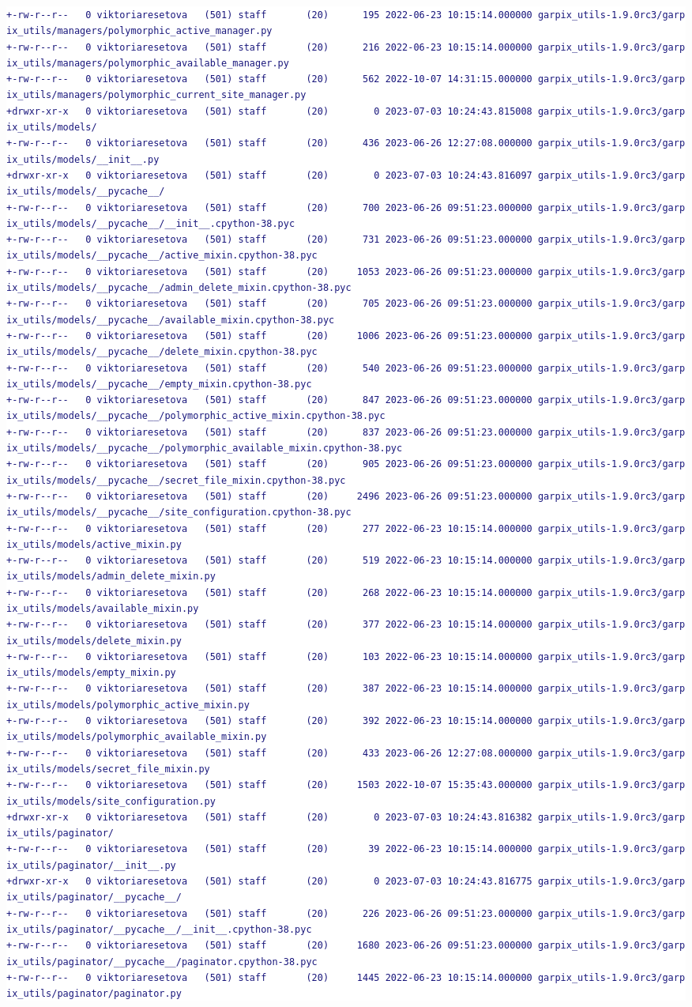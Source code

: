 ```diff
+-rw-r--r--   0 viktoriaresetova   (501) staff       (20)      195 2022-06-23 10:15:14.000000 garpix_utils-1.9.0rc3/garpix_utils/managers/polymorphic_active_manager.py
+-rw-r--r--   0 viktoriaresetova   (501) staff       (20)      216 2022-06-23 10:15:14.000000 garpix_utils-1.9.0rc3/garpix_utils/managers/polymorphic_available_manager.py
+-rw-r--r--   0 viktoriaresetova   (501) staff       (20)      562 2022-10-07 14:31:15.000000 garpix_utils-1.9.0rc3/garpix_utils/managers/polymorphic_current_site_manager.py
+drwxr-xr-x   0 viktoriaresetova   (501) staff       (20)        0 2023-07-03 10:24:43.815008 garpix_utils-1.9.0rc3/garpix_utils/models/
+-rw-r--r--   0 viktoriaresetova   (501) staff       (20)      436 2023-06-26 12:27:08.000000 garpix_utils-1.9.0rc3/garpix_utils/models/__init__.py
+drwxr-xr-x   0 viktoriaresetova   (501) staff       (20)        0 2023-07-03 10:24:43.816097 garpix_utils-1.9.0rc3/garpix_utils/models/__pycache__/
+-rw-r--r--   0 viktoriaresetova   (501) staff       (20)      700 2023-06-26 09:51:23.000000 garpix_utils-1.9.0rc3/garpix_utils/models/__pycache__/__init__.cpython-38.pyc
+-rw-r--r--   0 viktoriaresetova   (501) staff       (20)      731 2023-06-26 09:51:23.000000 garpix_utils-1.9.0rc3/garpix_utils/models/__pycache__/active_mixin.cpython-38.pyc
+-rw-r--r--   0 viktoriaresetova   (501) staff       (20)     1053 2023-06-26 09:51:23.000000 garpix_utils-1.9.0rc3/garpix_utils/models/__pycache__/admin_delete_mixin.cpython-38.pyc
+-rw-r--r--   0 viktoriaresetova   (501) staff       (20)      705 2023-06-26 09:51:23.000000 garpix_utils-1.9.0rc3/garpix_utils/models/__pycache__/available_mixin.cpython-38.pyc
+-rw-r--r--   0 viktoriaresetova   (501) staff       (20)     1006 2023-06-26 09:51:23.000000 garpix_utils-1.9.0rc3/garpix_utils/models/__pycache__/delete_mixin.cpython-38.pyc
+-rw-r--r--   0 viktoriaresetova   (501) staff       (20)      540 2023-06-26 09:51:23.000000 garpix_utils-1.9.0rc3/garpix_utils/models/__pycache__/empty_mixin.cpython-38.pyc
+-rw-r--r--   0 viktoriaresetova   (501) staff       (20)      847 2023-06-26 09:51:23.000000 garpix_utils-1.9.0rc3/garpix_utils/models/__pycache__/polymorphic_active_mixin.cpython-38.pyc
+-rw-r--r--   0 viktoriaresetova   (501) staff       (20)      837 2023-06-26 09:51:23.000000 garpix_utils-1.9.0rc3/garpix_utils/models/__pycache__/polymorphic_available_mixin.cpython-38.pyc
+-rw-r--r--   0 viktoriaresetova   (501) staff       (20)      905 2023-06-26 09:51:23.000000 garpix_utils-1.9.0rc3/garpix_utils/models/__pycache__/secret_file_mixin.cpython-38.pyc
+-rw-r--r--   0 viktoriaresetova   (501) staff       (20)     2496 2023-06-26 09:51:23.000000 garpix_utils-1.9.0rc3/garpix_utils/models/__pycache__/site_configuration.cpython-38.pyc
+-rw-r--r--   0 viktoriaresetova   (501) staff       (20)      277 2022-06-23 10:15:14.000000 garpix_utils-1.9.0rc3/garpix_utils/models/active_mixin.py
+-rw-r--r--   0 viktoriaresetova   (501) staff       (20)      519 2022-06-23 10:15:14.000000 garpix_utils-1.9.0rc3/garpix_utils/models/admin_delete_mixin.py
+-rw-r--r--   0 viktoriaresetova   (501) staff       (20)      268 2022-06-23 10:15:14.000000 garpix_utils-1.9.0rc3/garpix_utils/models/available_mixin.py
+-rw-r--r--   0 viktoriaresetova   (501) staff       (20)      377 2022-06-23 10:15:14.000000 garpix_utils-1.9.0rc3/garpix_utils/models/delete_mixin.py
+-rw-r--r--   0 viktoriaresetova   (501) staff       (20)      103 2022-06-23 10:15:14.000000 garpix_utils-1.9.0rc3/garpix_utils/models/empty_mixin.py
+-rw-r--r--   0 viktoriaresetova   (501) staff       (20)      387 2022-06-23 10:15:14.000000 garpix_utils-1.9.0rc3/garpix_utils/models/polymorphic_active_mixin.py
+-rw-r--r--   0 viktoriaresetova   (501) staff       (20)      392 2022-06-23 10:15:14.000000 garpix_utils-1.9.0rc3/garpix_utils/models/polymorphic_available_mixin.py
+-rw-r--r--   0 viktoriaresetova   (501) staff       (20)      433 2023-06-26 12:27:08.000000 garpix_utils-1.9.0rc3/garpix_utils/models/secret_file_mixin.py
+-rw-r--r--   0 viktoriaresetova   (501) staff       (20)     1503 2022-10-07 15:35:43.000000 garpix_utils-1.9.0rc3/garpix_utils/models/site_configuration.py
+drwxr-xr-x   0 viktoriaresetova   (501) staff       (20)        0 2023-07-03 10:24:43.816382 garpix_utils-1.9.0rc3/garpix_utils/paginator/
+-rw-r--r--   0 viktoriaresetova   (501) staff       (20)       39 2022-06-23 10:15:14.000000 garpix_utils-1.9.0rc3/garpix_utils/paginator/__init__.py
+drwxr-xr-x   0 viktoriaresetova   (501) staff       (20)        0 2023-07-03 10:24:43.816775 garpix_utils-1.9.0rc3/garpix_utils/paginator/__pycache__/
+-rw-r--r--   0 viktoriaresetova   (501) staff       (20)      226 2023-06-26 09:51:23.000000 garpix_utils-1.9.0rc3/garpix_utils/paginator/__pycache__/__init__.cpython-38.pyc
+-rw-r--r--   0 viktoriaresetova   (501) staff       (20)     1680 2023-06-26 09:51:23.000000 garpix_utils-1.9.0rc3/garpix_utils/paginator/__pycache__/paginator.cpython-38.pyc
+-rw-r--r--   0 viktoriaresetova   (501) staff       (20)     1445 2022-06-23 10:15:14.000000 garpix_utils-1.9.0rc3/garpix_utils/paginator/paginator.py
```